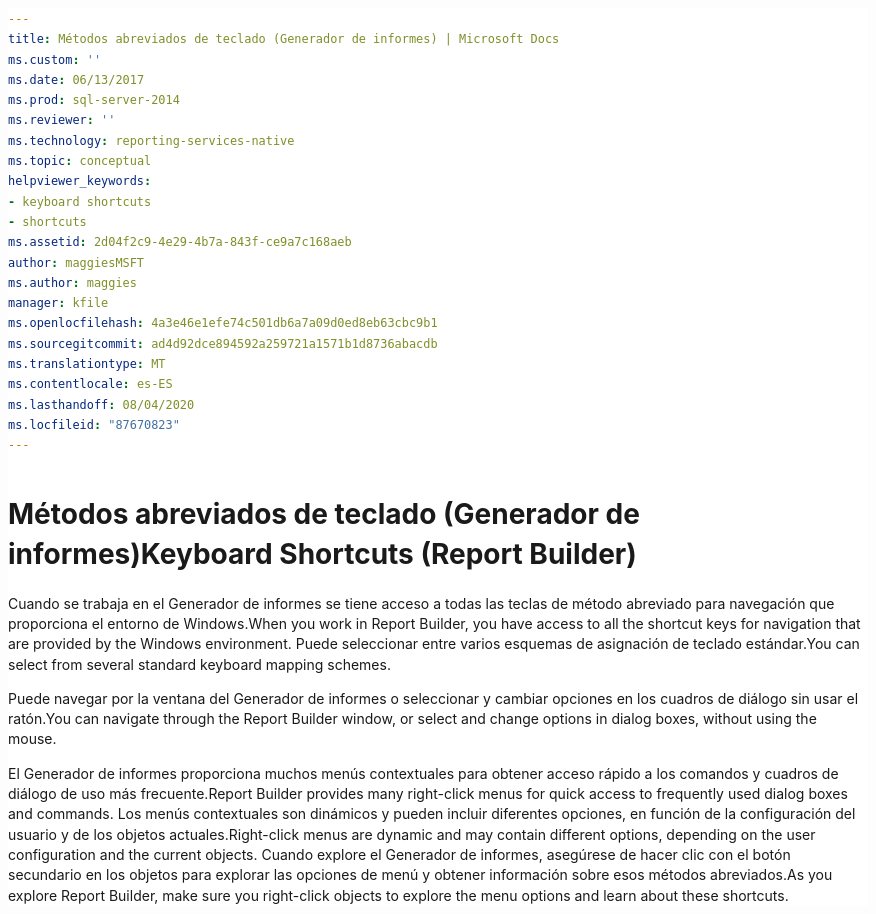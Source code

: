 ```yaml
---
title: Métodos abreviados de teclado (Generador de informes) | Microsoft Docs
ms.custom: ''
ms.date: 06/13/2017
ms.prod: sql-server-2014
ms.reviewer: ''
ms.technology: reporting-services-native
ms.topic: conceptual
helpviewer_keywords:
- keyboard shortcuts
- shortcuts
ms.assetid: 2d04f2c9-4e29-4b7a-843f-ce9a7c168aeb
author: maggiesMSFT
ms.author: maggies
manager: kfile
ms.openlocfilehash: 4a3e46e1efe74c501db6a7a09d0ed8eb63cbc9b1
ms.sourcegitcommit: ad4d92dce894592a259721a1571b1d8736abacdb
ms.translationtype: MT
ms.contentlocale: es-ES
ms.lasthandoff: 08/04/2020
ms.locfileid: "87670823"
---
```

# <a name="keyboard-shortcuts-report-builder"></a><span data-ttu-id="795ae-102">Métodos abreviados de teclado (Generador de informes)</span><span class="sxs-lookup"><span data-stu-id="795ae-102">Keyboard Shortcuts (Report Builder)</span></span>
  <span data-ttu-id="795ae-103">Cuando se trabaja en el Generador de informes se tiene acceso a todas las teclas de método abreviado para navegación que proporciona el entorno de Windows.</span><span class="sxs-lookup"><span data-stu-id="795ae-103">When you work in Report Builder, you have access to all the shortcut keys for navigation that are provided by the Windows environment.</span></span> <span data-ttu-id="795ae-104">Puede seleccionar entre varios esquemas de asignación de teclado estándar.</span><span class="sxs-lookup"><span data-stu-id="795ae-104">You can select from several standard keyboard mapping schemes.</span></span>  
  
 <span data-ttu-id="795ae-105">Puede navegar por la ventana del Generador de informes o seleccionar y cambiar opciones en los cuadros de diálogo sin usar el ratón.</span><span class="sxs-lookup"><span data-stu-id="795ae-105">You can navigate through the Report Builder window, or select and change options in dialog boxes, without using the mouse.</span></span>  
  
 <span data-ttu-id="795ae-106">El Generador de informes proporciona muchos menús contextuales para obtener acceso rápido a los comandos y cuadros de diálogo de uso más frecuente.</span><span class="sxs-lookup"><span data-stu-id="795ae-106">Report Builder provides many right-click menus for quick access to frequently used dialog boxes and commands.</span></span> <span data-ttu-id="795ae-107">Los menús contextuales son dinámicos y pueden incluir diferentes opciones, en función de la configuración del usuario y de los objetos actuales.</span><span class="sxs-lookup"><span data-stu-id="795ae-107">Right-click menus are dynamic and may contain different options, depending on the user configuration and the current objects.</span></span> <span data-ttu-id="795ae-108">Cuando explore el Generador de informes, asegúrese de hacer clic con el botón secundario en los objetos para explorar las opciones de menú y obtener información sobre esos métodos abreviados.</span><span class="sxs-lookup"><span data-stu-id="795ae-108">As you explore Report Builder, make sure you right-click objects to explore the menu options and learn about these shortcuts.</span></span>  
  